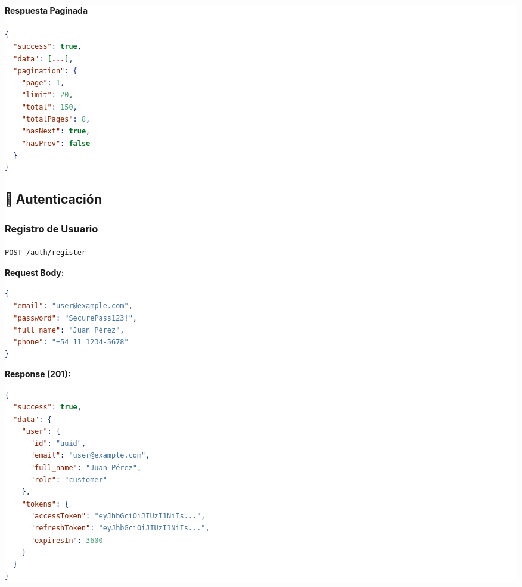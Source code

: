 #### Respuesta Paginada
```json
{
  "success": true,
  "data": [...],
  "pagination": {
    "page": 1,
    "limit": 20,
    "total": 150,
    "totalPages": 8,
    "hasNext": true,
    "hasPrev": false
  }
}
```

## 🔐 Autenticación

### Registro de Usuario
```http
POST /auth/register
```

**Request Body:**
```json
{
  "email": "user@example.com",
  "password": "SecurePass123!",
  "full_name": "Juan Pérez",
  "phone": "+54 11 1234-5678"
}
```

**Response (201):**
```json
{
  "success": true,
  "data": {
    "user": {
      "id": "uuid",
      "email": "user@example.com",
      "full_name": "Juan Pérez",
      "role": "customer"
    },
    "tokens": {
      "accessToken": "eyJhbGciOiJIUzI1NiIs...",
      "refreshToken": "eyJhbGciOiJIUzI1NiIs...",
      "expiresIn": 3600
    }
  }
}
```
